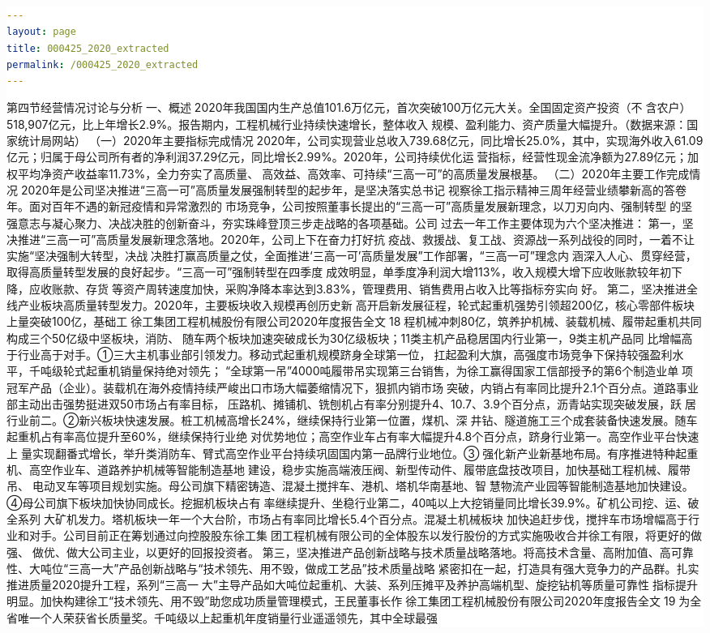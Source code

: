 ```yaml
---
layout: page
title: 000425_2020_extracted
permalink: /000425_2020_extracted
---
```


第四节经营情况讨论与分析
一、概述
2020年我国国内生产总值101.6万亿元，首次突破100万亿元大关。全国固定资产投资（不
含农户）518,907亿元，比上年增长2.9%。报告期内，工程机械行业持续快速增长，整体收入
规模、盈利能力、资产质量大幅提升。（数据来源：国家统计局网站）
（一）2020年主要指标完成情况
2020年，公司实现营业总收入739.68亿元，同比增长25.0%，其中，实现海外收入61.09
亿元；归属于母公司所有者的净利润37.29亿元，同比增长2.99%。2020年，公司持续优化运
营指标，经营性现金流净额为27.89亿元；加权平均净资产收益率11.73%，全力夯实了高质量、
高效益、高效率、可持续“三高一可”的高质量发展根基。
（二）2020年主要工作完成情况
2020年是公司坚决推进“三高一可”高质量发展强制转型的起步年，是坚决落实总书记
视察徐工指示精神三周年经营业绩攀新高的答卷年。面对百年不遇的新冠疫情和异常激烈的
市场竞争，公司按照董事长提出的“三高一可”高质量发展新理念，以刀刃向内、强制转型
的坚强意志与凝心聚力、决战决胜的创新奋斗，夯实珠峰登顶三步走战略的各项基础。公司
过去一年工作主要体现为六个坚决推进：
第一，坚决推进“三高一可”高质量发展新理念落地。2020年，公司上下在奋力打好抗
疫战、救援战、复工战、资源战一系列战役的同时，一着不让实施“坚决强制大转型，决战
决胜打赢高质量之仗，全面推进‘三高一可’高质量发展”工作部署，“三高一可”理念内
涵深入人心、贯穿经营，取得高质量转型发展的良好起步。“三高一可”强制转型在四季度
成效明显，单季度净利润大增113%，收入规模大增下应收账款较年初下降，应收账款、存货
等资产周转速度加快，采购净降本率达到3.83%，管理费用、销售费用占收入比等指标夯实向
好。
第二，坚决推进全线产业板块高质量转型发力。2020年，主要板块收入规模再创历史新
高开启新发展征程，轮式起重机强势引领超200亿，核心零部件板块上量突破100亿，基础工
徐工集团工程机械股份有限公司2020年度报告全文
18
程机械冲刺80亿，筑养护机械、装载机械、履带起重机共同构成三个50亿级中坚板块，消防、
随车两个板块加速突破成长为30亿级板块；11类主机产品稳居国内行业第一，9类主机产品同
比增幅高于行业高于对手。①三大主机事业部引领发力。移动式起重机规模跻身全球第一位，
扛起盈利大旗，高强度市场竞争下保持较强盈利水平，千吨级轮式起重机销量保持绝对领先；
“全球第一吊”4000吨履带吊实现第三台销售，为徐工赢得国家工信部授予的第6个制造业单
项冠军产品（企业）。装载机在海外疫情持续严峻出口市场大幅萎缩情况下，狠抓内销市场
突破，内销占有率同比提升2.1个百分点。道路事业部主动出击强势挺进双50市场占有率目标，
压路机、摊铺机、铣刨机占有率分别提升4、10.7、3.9个百分点，沥青站实现突破发展，跃
居行业前二。②新兴板块快速发展。桩工机械高增长24%，继续保持行业第一位置，煤机、深
井钻、隧道施工三个成套装备快速发展。随车起重机占有率高位提升至60%，继续保持行业绝
对优势地位；高空作业车占有率大幅提升4.8个百分点，跻身行业第一。高空作业平台快速上
量实现翻番式增长，举升类消防车、臂式高空作业平台持续巩固国内第一品牌行业地位。③
强化新产业新基地布局。有序推进特种起重机、高空作业车、道路养护机械等智能制造基地
建设，稳步实施高端液压阀、新型传动件、履带底盘技改项目，加快基础工程机械、履带吊、
电动叉车等项目规划实施。母公司旗下精密铸造、混凝土搅拌车、港机、塔机华南基地、智
慧物流产业园等智能制造基地加快建设。④母公司旗下板块加快协同成长。挖掘机板块占有
率继续提升、坐稳行业第二，40吨以上大挖销量同比增长39.9%。矿机公司挖、运、破全系列
大矿机发力。塔机板块一年一个大台阶，市场占有率同比增长5.4个百分点。混凝土机械板块
加快追赶步伐，搅拌车市场增幅高于行业和对手。公司目前正在筹划通过向控股股东徐工集
团工程机械有限公司的全体股东以发行股份的方式实施吸收合并徐工有限，将更好的做强、
做优、做大公司主业，以更好的回报投资者。
第三，坚决推进产品创新战略与技术质量战略落地。将高技术含量、高附加值、高可靠
性、大吨位“三高一大”产品创新战略与“技术领先、用不毁，做成工艺品”技术质量战略
紧密扣在一起，打造具有强大竞争力的产品群。扎实推进质量2020提升工程，系列“三高一
大”主导产品如大吨位起重机、大装、系列压摊平及养护高端机型、旋挖钻机等质量可靠性
指标提升明显。加快构建徐工“技术领先、用不毁”助您成功质量管理模式，王民董事长作
徐工集团工程机械股份有限公司2020年度报告全文
19
为全省唯一个人荣获省长质量奖。千吨级以上起重机年度销量行业遥遥领先，其中全球最强